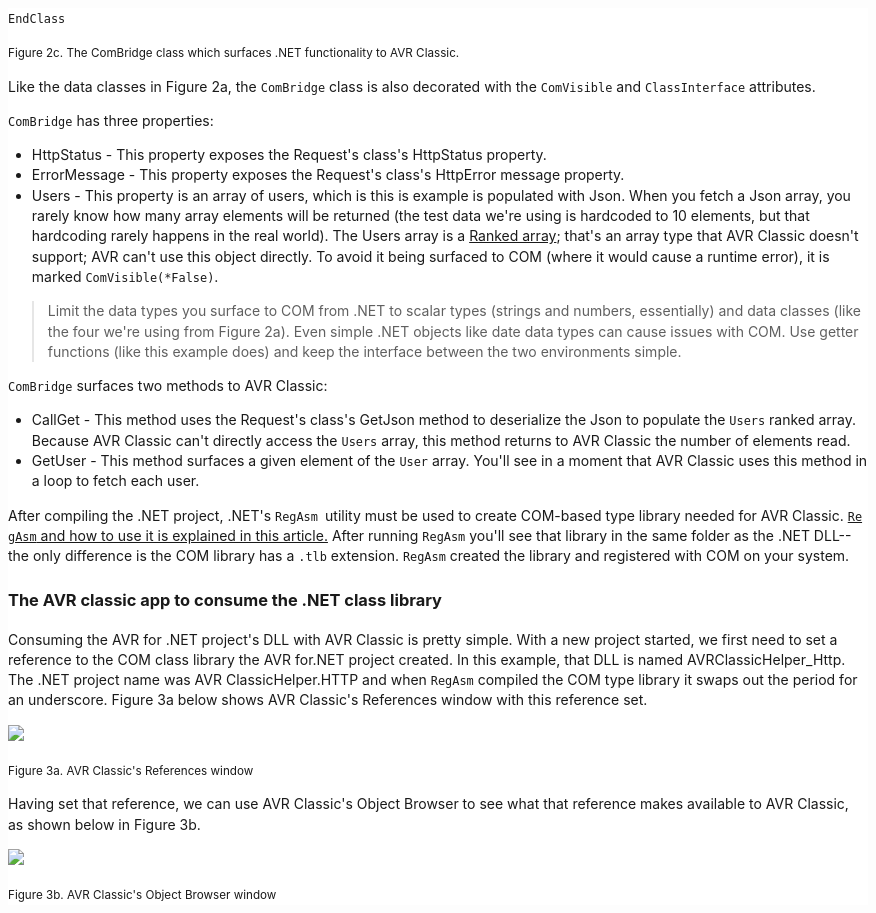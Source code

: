     EndClass

<small>Figure 2c. The ComBridge class which surfaces .NET functionality to AVR Classic.</small>

Like the data classes in Figure 2a, the `ComBridge` class is also decorated with the `ComVisible` and `ClassInterface` attributes. 

`ComBridge` has three properties:

* HttpStatus - This property exposes the Request's class's HttpStatus property.
* ErrorMessage  - This property exposes the Request's class's HttpError message property.
* Users - This property is an array of users, which is this is example is populated with Json. When you fetch a Json array, you rarely know how many array elements will be returned (the test data we're using is hardcoded to 10 elements, but that hardcoding rarely happens in the real world). The Users array is a [Ranked array](https://asna.com/us/tech/kb/series/avr-rpg-arrays/dynamic-arrays); that's an array type that AVR Classic doesn't support; AVR can't use this object directly. To avoid it being surfaced to COM (where it would cause a runtime error), it is marked `ComVisible(*False)`. 

> Limit the data types you surface to COM from .NET to scalar types (strings and numbers, essentially) and data classes (like the four we're using from Figure 2a). Even simple .NET objects like date data types can cause issues with COM. Use getter functions (like this example does) and keep the interface between the two environments simple. 

`ComBridge` surfaces two methods to AVR Classic: 

* CallGet - This method uses the Request's class's GetJson method to deserialize the Json to populate the `Users` ranked array. Because AVR Classic can't directly access the `Users` array, this method returns to AVR Classic the number of elements read. 
* GetUser - This method surfaces a given element of the `User` array. You'll see in a moment that AVR Classic uses this method in a loop to fetch each user.

After compiling the .NET project, .NET's `RegAsm `utility must be used to create COM-based type library needed for AVR Classic. [`RegAsm` and how to use it is explained in this article.](https://asna.com/us/tech/kb/doc/dot-net-command-line) After running `RegAsm` you'll see that library in the same folder as the .NET DLL--the only difference is the COM library has a `.tlb` extension. `RegAsm` created the library and registered with COM on your system. 

### The AVR classic app to consume the .NET class library

Consuming the AVR for .NET project's DLL with AVR Classic is pretty simple. With a new project started, we first need to set a reference to the COM class library the AVR for.NET project created. In this example, that DLL is named AVRClassicHelper_Http. The .NET project name was AVR ClassicHelper.HTTP and when `RegAsm` compiled the COM type library it swaps out the period for an underscore. Figure 3a below shows AVR Classic's References window with this reference set. 

![](https://asna.com/filebin/marketing/article-figures/avr-classic-json/references.png)

<small>Figure 3a. AVR Classic's References window</small>

Having set that reference, we can use AVR Classic's Object Browser to see what that reference makes available to AVR Classic, as shown below in Figure 3b. 

![](https://asna.com/filebin/marketing/article-figures/avr-classic-json/classic-object-browser.png)

<small>Figure 3b. AVR Classic's Object Browser window</small>
